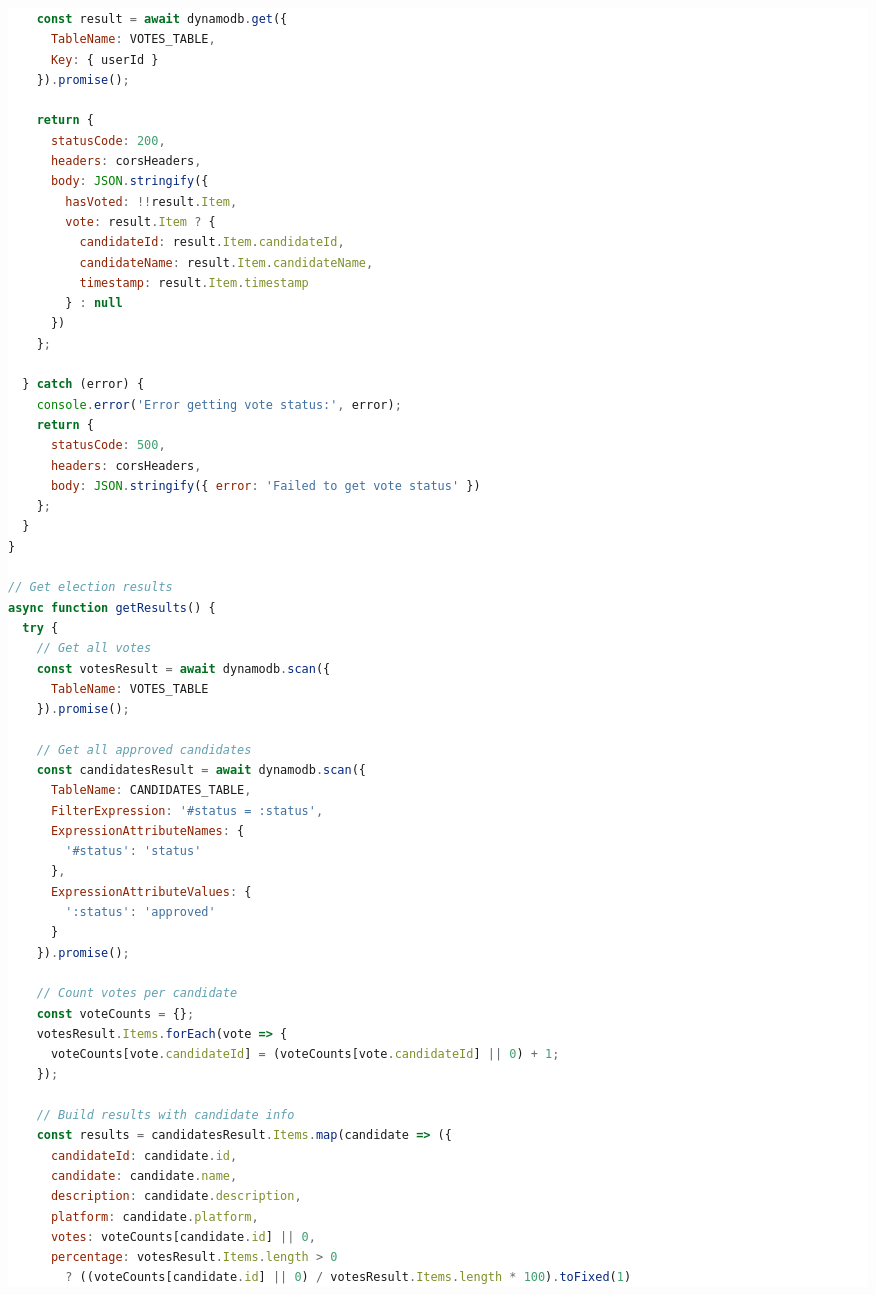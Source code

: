 ```javascript
    const result = await dynamodb.get({
      TableName: VOTES_TABLE,
      Key: { userId }
    }).promise();

    return {
      statusCode: 200,
      headers: corsHeaders,
      body: JSON.stringify({
        hasVoted: !!result.Item,
        vote: result.Item ? {
          candidateId: result.Item.candidateId,
          candidateName: result.Item.candidateName,
          timestamp: result.Item.timestamp
        } : null
      })
    };

  } catch (error) {
    console.error('Error getting vote status:', error);
    return {
      statusCode: 500,
      headers: corsHeaders,
      body: JSON.stringify({ error: 'Failed to get vote status' })
    };
  }
}

// Get election results
async function getResults() {
  try {
    // Get all votes
    const votesResult = await dynamodb.scan({
      TableName: VOTES_TABLE
    }).promise();

    // Get all approved candidates
    const candidatesResult = await dynamodb.scan({
      TableName: CANDIDATES_TABLE,
      FilterExpression: '#status = :status',
      ExpressionAttributeNames: {
        '#status': 'status'
      },
      ExpressionAttributeValues: {
        ':status': 'approved'
      }
    }).promise();

    // Count votes per candidate
    const voteCounts = {};
    votesResult.Items.forEach(vote => {
      voteCounts[vote.candidateId] = (voteCounts[vote.candidateId] || 0) + 1;
    });

    // Build results with candidate info
    const results = candidatesResult.Items.map(candidate => ({
      candidateId: candidate.id,
      candidate: candidate.name,
      description: candidate.description,
      platform: candidate.platform,
      votes: voteCounts[candidate.id] || 0,
      percentage: votesResult.Items.length > 0
        ? ((voteCounts[candidate.id] || 0) / votesResult.Items.length * 100).toFixed(1)
```